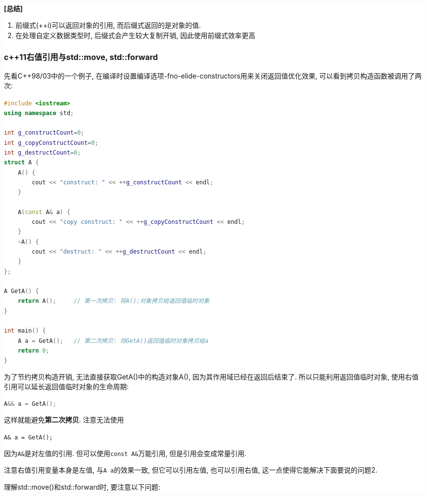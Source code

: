 **[总结]**
1. 前缀式(++i)可以返回对象的引用, 而后缀式返回的是对象的值.
2. 在处理自定义数据类型时, 后缀式会产生较大复制开销, 因此使用前缀式效率更高

###  

### c++11右值引用与std::move, std::forward

先看C++98/03中的一个例子, 在编译时设置编译选项-fno-elide-constructors用来关闭返回值优化效果, 可以看到拷贝构造函数被调用了两次:

```cpp
#include <iostream>
using namespace std;

int g_constructCount=0;
int g_copyConstructCount=0;
int g_destructCount=0;
struct A {
    A() {
        cout << "construct: " << ++g_constructCount << endl;    
    }
    
    A(const A& a) {
        cout << "copy construct: " << ++g_copyConstructCount << endl;
    }
    ~A() {
        cout << "destruct: " << ++g_destructCount << endl;
    }
};

A GetA() {
    return A();		// 第一次拷贝: 将A();对象拷贝给返回值临时对象
}

int main() {
    A a = GetA();	// 第二次拷贝: 将GetA()返回值临时对象拷贝给a
    return 0;
}
```

为了节约拷贝构造开销, 无法直接获取GetA()中的构造对象A(), 因为其作用域已经在返回后结束了. 所以只能利用返回值临时对象, 使用右值引用可以延长返回值临时对象的生命周期:

```cpp
A&& a = GetA();
```

这样就能避免**第二次拷贝**. 注意无法使用

```cp
A& a = GetA();
```

因为`A&`是对左值的引用. 但可以使用`const A&`万能引用, 但是引用会变成常量引用.

注意右值引用变量本身是左值, 与`A a`的效果一致, 但它可以引用左值, 也可以引用右值, 这一点使得它能解决下面要说的问题2.

理解std::move()和std::forward时, 要注意以下问题:
